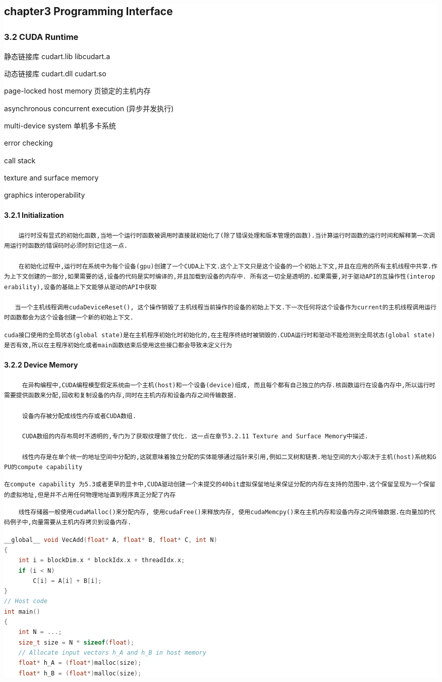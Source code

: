 ## chapter3 Programming Interface

### 3.2 CUDA Runtime

静态链接库 cudart.lib libcudart.a

动态链接库 cudart.dll cudart.so



page-locked host memory 页锁定的主机内存

asynchronous concurrent execution (异步并发执行)

multi-device system 单机多卡系统

error checking

call stack

texture and surface memory

graphics interoperability

#### 3.2.1 Initialization

        运行时没有显式的初始化函数,当地一个运行时函数被调用时直接就初始化了(除了错误处理和版本管理的函数).当计算运行时函数的运行时间和解释第一次调用运行时函数的错误码时必须时刻记住这一点.
    
        在初始化过程中,运行时在系统中为每个设备(gpu)创建了一个CUDA上下文.这个上下文只是这个设备的一个初始上下文,并且在应用的所有主机线程中共享.作为上下文创建的一部分,如果需要的话,设备的代码是实时编译的,并且加载到设备的内存中. 所有这一切全是透明的.如果需要,对于驱动API的互操作性(interoperability),设备的基础上下文能够从驱动的API中获取
    
       当一个主机线程调用cudaDeviceReset(), 这个操作销毁了主机线程当前操作的设备的初始上下文.下一次任何将这个设备作为current的主机线程调用运行时函数都会为这个设备创建一个新的初始上下文.

```
cuda接口使用的全局状态(global state)是在主机程序初始化时初始化的,在主程序终结时被销毁的.CUDA运行时和驱动不能检测到全局状态(global state)是否有效,所以在主程序初始化或者main函数结束后使用这些接口都会导致未定义行为
```

#### 3.2.2 Device Memory

         在异构编程中,CUDA编程模型假定系统由一个主机(host)和一个设备(device)组成, 而且每个都有自己独立的内存.核函数运行在设备内存中,所以运行时需要提供函数来分配,回收和复制设备的内存,同时在主机内存和设备内存之间传输数据.
    
         设备内存被分配成线性内存或者CUDA数组.
    
         CUDA数组的内存布局时不透明的,专门为了获取纹理做了优化. 这一点在章节3.2.11 Texture and Surface Memory中描述.
    
         线性内存是在单个统一的地址空间中分配的,这就意味着独立分配的实体能够通过指针来引用,例如二叉树和链表.地址空间的大小取决于主机(host)系统和GPU的compute capability

```
在compute capability 为5.3或者更早的显卡中,CUDA驱动创建一个未提交的40bit虚拟保留地址来保证分配的内存在支持的范围中.这个保留呈现为一个保留的虚拟地址,但是并不占用任何物理地址直到程序真正分配了内存
```

        线性存储器一般使用cudaMalloc()来分配内存, 使用cudaFree()来释放内存, 使用cudaMemcpy()来在主机内存和设备内存之间传输数据.在向量加的代码例子中,向量需要从主机内存拷贝到设备内存.

```c++
__global__ void VecAdd(float* A, float* B, float* C, int N)
{
	int i = blockDim.x * blockIdx.x + threadIdx.x;
	if (i < N)
		C[i] = A[i] + B[i];
}
// Host code
int main()
{
	int N = ...;
	size_t size = N * sizeof(float);
	// Allocate input vectors h_A and h_B in host memory
	float* h_A = (float*)malloc(size);
	float* h_B = (float*)malloc(size);
```